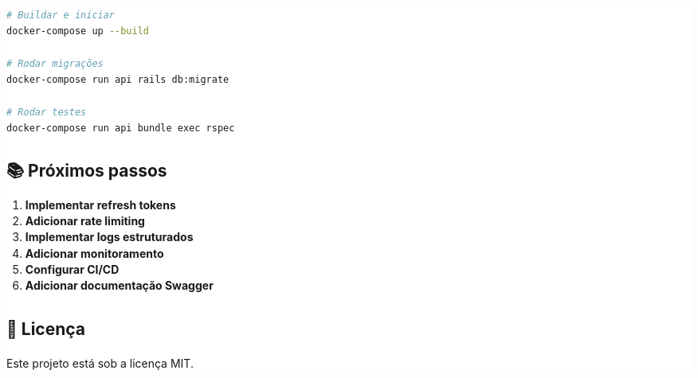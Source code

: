 ```bash
# Buildar e iniciar
docker-compose up --build

# Rodar migrações
docker-compose run api rails db:migrate

# Rodar testes
docker-compose run api bundle exec rspec
```

## 📚 Próximos passos

1. **Implementar refresh tokens**
2. **Adicionar rate limiting**
3. **Implementar logs estruturados**
4. **Adicionar monitoramento**
5. **Configurar CI/CD**
6. **Adicionar documentação Swagger**

## 📝 Licença

Este projeto está sob a licença MIT.

